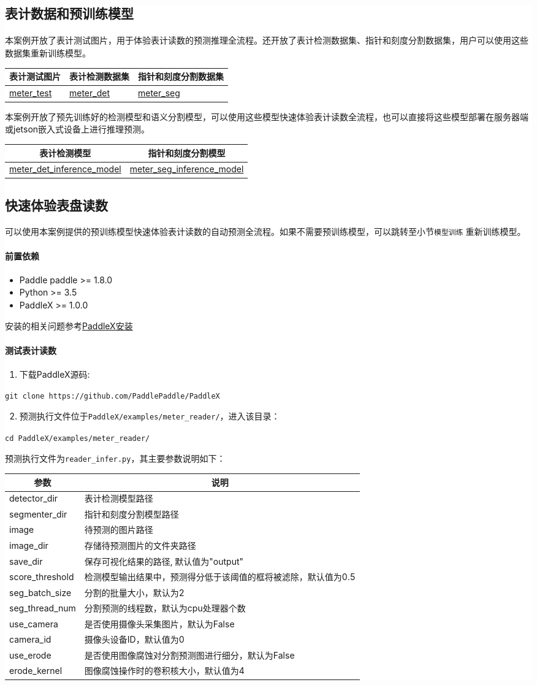 ## <h2 id="2">表计数据和预训练模型</h2>

本案例开放了表计测试图片，用于体验表计读数的预测推理全流程。还开放了表计检测数据集、指针和刻度分割数据集，用户可以使用这些数据集重新训练模型。

| 表计测试图片                                                 | 表计检测数据集                                               | 指针和刻度分割数据集                                         |
| ------------------------------------------------------------ | ------------------------------------------------------------ | ------------------------------------------------------------ |
| [meter_test](https://bj.bcebos.com/paddlex/examples/meter_reader/datasets/meter_test.tar.gz) | [meter_det](https://bj.bcebos.com/paddlex/examples/meter_reader/datasets/meter_det.tar.gz) | [meter_seg](https://bj.bcebos.com/paddlex/examples/meter_reader/datasets/meter_seg.tar.gz) |

本案例开放了预先训练好的检测模型和语义分割模型，可以使用这些模型快速体验表计读数全流程，也可以直接将这些模型部署在服务器端或jetson嵌入式设备上进行推理预测。

| 表计检测模型                                                 | 指针和刻度分割模型                                           |
| ------------------------------------------------------------ | ------------------------------------------------------------ |
| [meter_det_inference_model](https://bj.bcebos.com/paddlex/examples/meter_reader/models/meter_det_inference_model.tar.gz) | [meter_seg_inference_model](https://bj.bcebos.com/paddlex/examples/meter_reader/models/meter_seg_inference_model.tar.gz) |


## <h2 id="3">快速体验表盘读数</h2>

可以使用本案例提供的预训练模型快速体验表计读数的自动预测全流程。如果不需要预训练模型，可以跳转至小节`模型训练` 重新训练模型。

#### 前置依赖

* Paddle paddle >= 1.8.0
* Python >= 3.5
* PaddleX >= 1.0.0

安装的相关问题参考[PaddleX安装](https://paddlex.readthedocs.io/zh_CN/latest/install.html)

#### 测试表计读数

1. 下载PaddleX源码:

```
git clone https://github.com/PaddlePaddle/PaddleX
```

2. 预测执行文件位于`PaddleX/examples/meter_reader/`，进入该目录：

```
cd PaddleX/examples/meter_reader/
```

预测执行文件为`reader_infer.py`，其主要参数说明如下：


| 参数    | 说明   |
| ---- | ---- |
|  detector_dir    | 表计检测模型路径     |
|	segmenter_dir		 | 指针和刻度分割模型路径|
|	image            | 待预测的图片路径  |
|  image_dir       | 存储待预测图片的文件夹路径 |
| save_dir	| 保存可视化结果的路径, 默认值为"output"|
| score_threshold | 检测模型输出结果中，预测得分低于该阈值的框将被滤除，默认值为0.5|
| seg_batch_size | 分割的批量大小，默认为2 |
| seg_thread_num	| 分割预测的线程数，默认为cpu处理器个数 |
| use_camera | 是否使用摄像头采集图片，默认为False |
| camera_id | 摄像头设备ID，默认值为0 |
| use_erode | 是否使用图像腐蚀对分割预测图进行细分，默认为False |
| erode_kernel | 图像腐蚀操作时的卷积核大小，默认值为4 |
